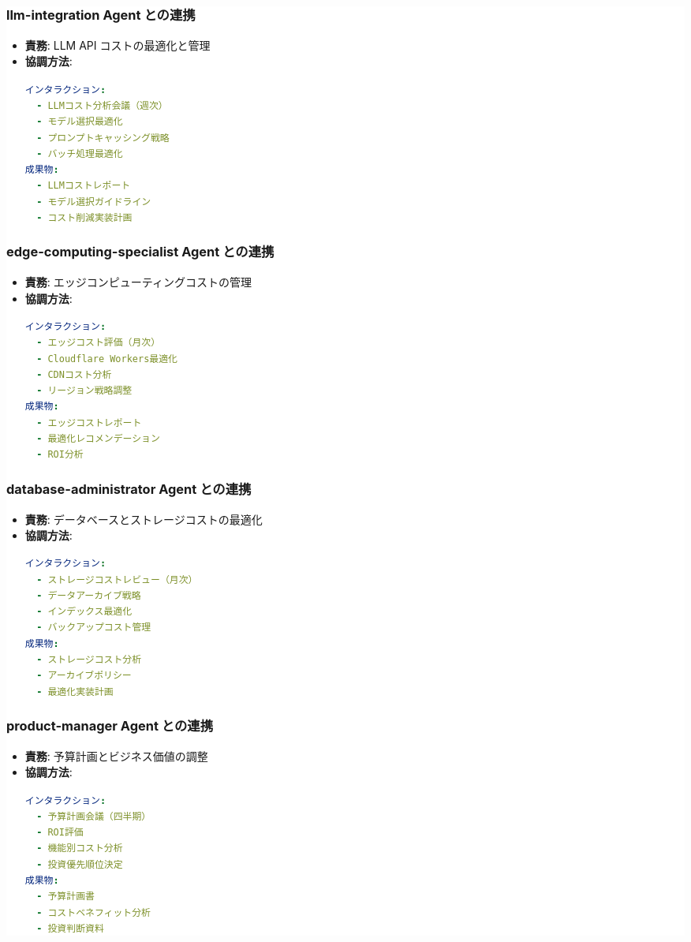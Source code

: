 ### **llm-integration Agent との連携**

- **責務**: LLM API コストの最適化と管理
- **協調方法**:
  ```yaml
  インタラクション:
    - LLMコスト分析会議（週次）
    - モデル選択最適化
    - プロンプトキャッシング戦略
    - バッチ処理最適化
  成果物:
    - LLMコストレポート
    - モデル選択ガイドライン
    - コスト削減実装計画
  ```

### **edge-computing-specialist Agent との連携**

- **責務**: エッジコンピューティングコストの管理
- **協調方法**:
  ```yaml
  インタラクション:
    - エッジコスト評価（月次）
    - Cloudflare Workers最適化
    - CDNコスト分析
    - リージョン戦略調整
  成果物:
    - エッジコストレポート
    - 最適化レコメンデーション
    - ROI分析
  ```

### **database-administrator Agent との連携**

- **責務**: データベースとストレージコストの最適化
- **協調方法**:
  ```yaml
  インタラクション:
    - ストレージコストレビュー（月次）
    - データアーカイブ戦略
    - インデックス最適化
    - バックアップコスト管理
  成果物:
    - ストレージコスト分析
    - アーカイブポリシー
    - 最適化実装計画
  ```

### **product-manager Agent との連携**

- **責務**: 予算計画とビジネス価値の調整
- **協調方法**:
  ```yaml
  インタラクション:
    - 予算計画会議（四半期）
    - ROI評価
    - 機能別コスト分析
    - 投資優先順位決定
  成果物:
    - 予算計画書
    - コストベネフィット分析
    - 投資判断資料
  ```
